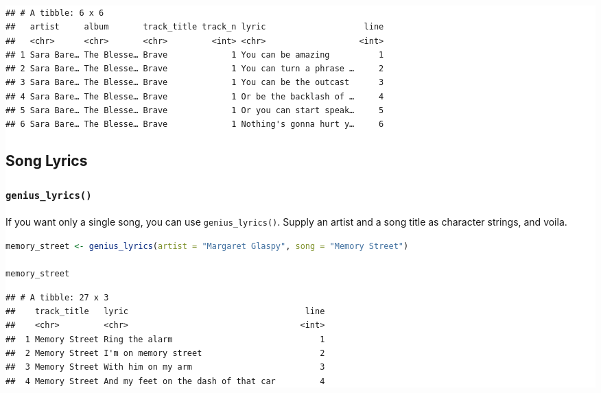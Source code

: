     ## # A tibble: 6 x 6
    ##   artist     album       track_title track_n lyric                    line
    ##   <chr>      <chr>       <chr>         <int> <chr>                   <int>
    ## 1 Sara Bare… The Blesse… Brave             1 You can be amazing          1
    ## 2 Sara Bare… The Blesse… Brave             1 You can turn a phrase …     2
    ## 3 Sara Bare… The Blesse… Brave             1 You can be the outcast      3
    ## 4 Sara Bare… The Blesse… Brave             1 Or be the backlash of …     4
    ## 5 Sara Bare… The Blesse… Brave             1 Or you can start speak…     5
    ## 6 Sara Bare… The Blesse… Brave             1 Nothing's gonna hurt y…     6

## Song Lyrics

### `genius_lyrics()`

If you want only a single song, you can use `genius_lyrics()`. Supply an
artist and a song title as character strings, and
voila.

``` r
memory_street <- genius_lyrics(artist = "Margaret Glaspy", song = "Memory Street")

memory_street
```

    ## # A tibble: 27 x 3
    ##    track_title   lyric                                    line
    ##    <chr>         <chr>                                   <int>
    ##  1 Memory Street Ring the alarm                              1
    ##  2 Memory Street I'm on memory street                        2
    ##  3 Memory Street With him on my arm                          3
    ##  4 Memory Street And my feet on the dash of that car         4